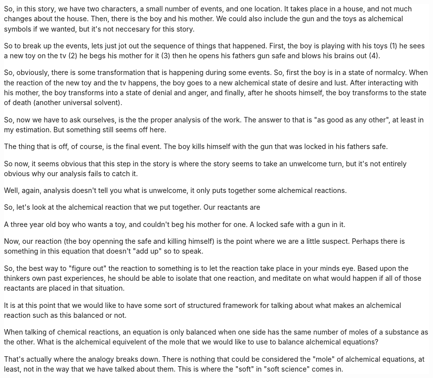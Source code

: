 So, in this story, we have two characters, a small number of events, and one
location. It takes place in a house, and not much changes about the house.
Then, there is the boy and his mother. We could also include the gun and the
toys as alchemical symbols if we wanted, but it's not neccesary for this story.

So to break up the events, lets just jot out the sequence of things that
happened. First, the boy is playing with his toys (1) he sees a new toy on the
tv (2) he begs his mother for it (3) then he opens his fathers gun safe and
blows his brains out (4).

So, obviously, there is some transformation that is happening during some
events. So, first the boy is in a state of normalcy. When the reaction of the
new toy and the tv happens, the boy goes to a new alchemical state of desire
and lust. After interacting with his mother, the boy transforms into a state of
denial and anger, and finally, after he shoots himself, the boy transforms to
the state of death (another universal solvent).

So, now we have to ask ourselves, is the the proper analysis of the work. The
answer to that is "as good as any other", at least in my estimation. But
something still seems off here.

The thing that is off, of course, is the final event. The boy kills himself
with the gun that was locked in his fathers safe.

So now, it seems obvious that this step in the story is where the story seems
to take an unwelcome turn, but it's not entirely obvious why our analysis fails
to catch it.

Well, again, analysis doesn't tell you what is unwelcome, it only puts together
some alchemical reactions.

So, let's look at the alchemical reaction that we put together. Our reactants
are

A three year old boy who wants a toy, and couldn't beg his mother for one.
A locked safe with a gun in it.

Now, our reaction (the boy openning the safe and killing himself) is the point
where we are a little suspect. Perhaps there is something in this equation that
doesn't "add up" so to speak.

So, the best way to "figure out" the reaction to something is to let the
reaction take place in your minds eye. Based upon the thinkers own past
experiences, he should be able to isolate that one reaction, and meditate on
what would happen if all of those reactants are placed in that situation.

It is at this point that we would like to have some sort of structured
framework for talking about what makes an alchemical reaction such as this
balanced or not.

When talking of chemical reactions, an equation is only balanced when one side
has the same number of moles of a substance as the other. What is the
alchemical equivelent of the mole that we would like to use to balance
alchemical equations?

That's actually where the analogy breaks down. There is nothing that could be
considered the "mole" of alchemical equations, at least, not in the way that we
have talked about them. This is where the "soft" in "soft science" comes in.
